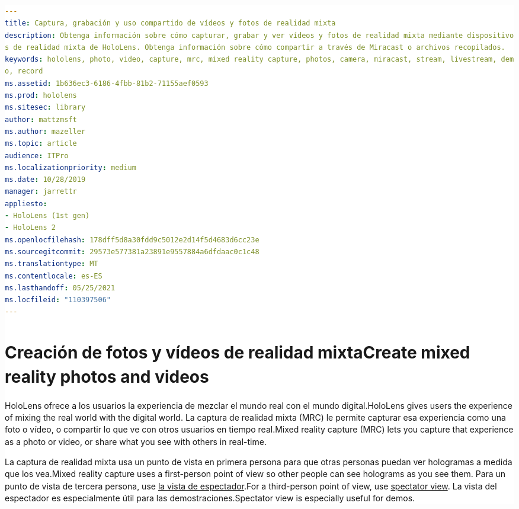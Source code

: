 ```yaml
---
title: Captura, grabación y uso compartido de vídeos y fotos de realidad mixta
description: Obtenga información sobre cómo capturar, grabar y ver vídeos y fotos de realidad mixta mediante dispositivos de realidad mixta de HoloLens. Obtenga información sobre cómo compartir a través de Miracast o archivos recopilados.
keywords: hololens, photo, video, capture, mrc, mixed reality capture, photos, camera, miracast, stream, livestream, demo, record
ms.assetid: 1b636ec3-6186-4fbb-81b2-71155aef0593
ms.prod: hololens
ms.sitesec: library
author: mattzmsft
ms.author: mazeller
ms.topic: article
audience: ITPro
ms.localizationpriority: medium
ms.date: 10/28/2019
manager: jarrettr
appliesto:
- HoloLens (1st gen)
- HoloLens 2
ms.openlocfilehash: 178dff5d8a30fdd9c5012e2d14f5d4683d6cc23e
ms.sourcegitcommit: 29573e577381a23891e9557884a6dfdaac0c1c48
ms.translationtype: MT
ms.contentlocale: es-ES
ms.lasthandoff: 05/25/2021
ms.locfileid: "110397506"
---
```

# <a name="create-mixed-reality-photos-and-videos"></a><span data-ttu-id="7db7a-105">Creación de fotos y vídeos de realidad mixta</span><span class="sxs-lookup"><span data-stu-id="7db7a-105">Create mixed reality photos and videos</span></span>

<span data-ttu-id="7db7a-106">HoloLens ofrece a los usuarios la experiencia de mezclar el mundo real con el mundo digital.</span><span class="sxs-lookup"><span data-stu-id="7db7a-106">HoloLens gives users the experience of mixing the real world with the digital world.</span></span>  <span data-ttu-id="7db7a-107">La captura de realidad mixta (MRC) le permite capturar esa experiencia como una foto o vídeo, o compartir lo que ve con otros usuarios en tiempo real.</span><span class="sxs-lookup"><span data-stu-id="7db7a-107">Mixed reality capture (MRC) lets you capture that experience as a photo or video, or share what you see with others in real-time.</span></span>

<span data-ttu-id="7db7a-108">La captura de realidad mixta usa un punto de vista en primera persona para que otras personas puedan ver hologramas a medida que los vea.</span><span class="sxs-lookup"><span data-stu-id="7db7a-108">Mixed reality capture uses a first-person point of view so other people can see holograms as you see them.</span></span> <span data-ttu-id="7db7a-109">Para un punto de vista de tercera persona, use [la vista de espectador](https://docs.microsoft.com/windows/mixed-reality/spectator-view).</span><span class="sxs-lookup"><span data-stu-id="7db7a-109">For a third-person point of view, use [spectator view](https://docs.microsoft.com/windows/mixed-reality/spectator-view).</span></span> <span data-ttu-id="7db7a-110">La vista del espectador es especialmente útil para las demostraciones.</span><span class="sxs-lookup"><span data-stu-id="7db7a-110">Spectator view is especially useful for demos.</span></span>
